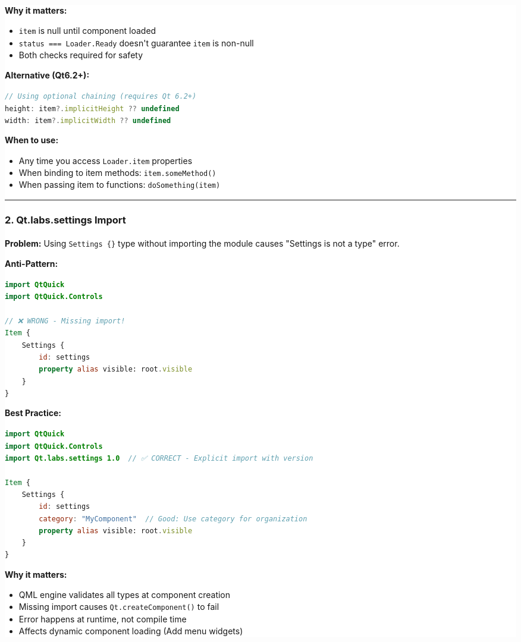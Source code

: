 **Why it matters:**
- `item` is null until component loaded
- `status === Loader.Ready` doesn't guarantee `item` is non-null
- Both checks required for safety

**Alternative (Qt6.2+):**
```qml
// Using optional chaining (requires Qt 6.2+)
height: item?.implicitHeight ?? undefined
width: item?.implicitWidth ?? undefined
```

**When to use:**
- Any time you access `Loader.item` properties
- When binding to item methods: `item.someMethod()`
- When passing item to functions: `doSomething(item)`

---

### 2. Qt.labs.settings Import

**Problem:** Using `Settings {}` type without importing the module causes "Settings is not a type" error.

**Anti-Pattern:**
```qml
import QtQuick
import QtQuick.Controls

// ❌ WRONG - Missing import!
Item {
    Settings {
        id: settings
        property alias visible: root.visible
    }
}
```

**Best Practice:**
```qml
import QtQuick
import QtQuick.Controls
import Qt.labs.settings 1.0  // ✅ CORRECT - Explicit import with version

Item {
    Settings {
        id: settings
        category: "MyComponent"  // Good: Use category for organization
        property alias visible: root.visible
    }
}
```

**Why it matters:**
- QML engine validates all types at component creation
- Missing import causes `Qt.createComponent()` to fail
- Error happens at runtime, not compile time
- Affects dynamic component loading (Add menu widgets)
